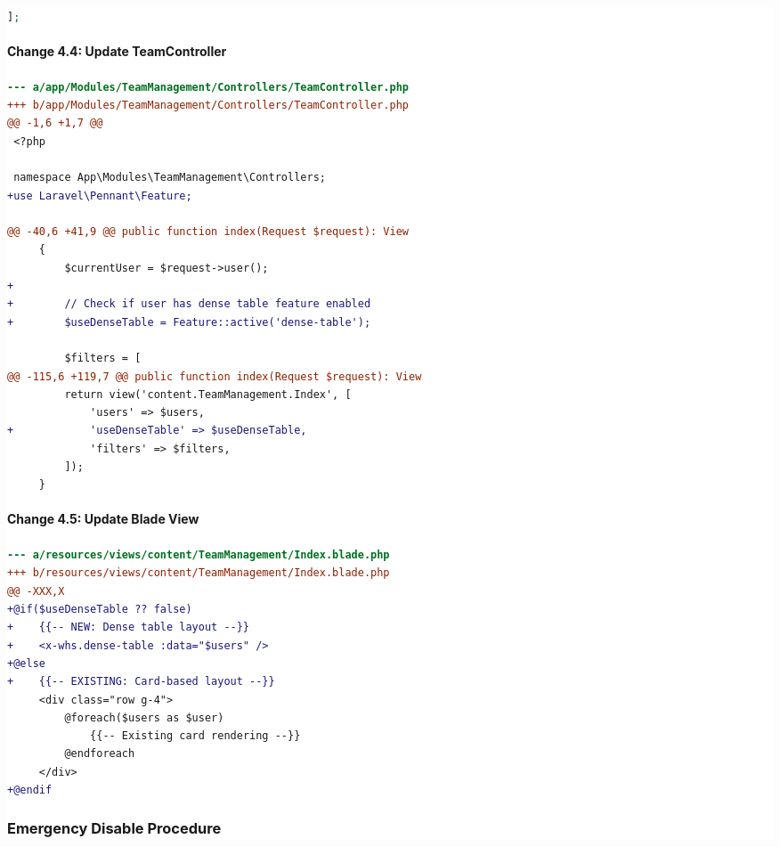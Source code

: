 ```php
];
```

#### Change 4.4: Update TeamController

```diff
--- a/app/Modules/TeamManagement/Controllers/TeamController.php
+++ b/app/Modules/TeamManagement/Controllers/TeamController.php
@@ -1,6 +1,7 @@
 <?php

 namespace App\Modules\TeamManagement\Controllers;
+use Laravel\Pennant\Feature;

@@ -40,6 +41,9 @@ public function index(Request $request): View
     {
         $currentUser = $request->user();
+
+        // Check if user has dense table feature enabled
+        $useDenseTable = Feature::active('dense-table');

         $filters = [
@@ -115,6 +119,7 @@ public function index(Request $request): View
         return view('content.TeamManagement.Index', [
             'users' => $users,
+            'useDenseTable' => $useDenseTable,
             'filters' => $filters,
         ]);
     }
```

#### Change 4.5: Update Blade View

```diff
--- a/resources/views/content/TeamManagement/Index.blade.php
+++ b/resources/views/content/TeamManagement/Index.blade.php
@@ -XXX,X
+@if($useDenseTable ?? false)
+    {{-- NEW: Dense table layout --}}
+    <x-whs.dense-table :data="$users" />
+@else
+    {{-- EXISTING: Card-based layout --}}
     <div class="row g-4">
         @foreach($users as $user)
             {{-- Existing card rendering --}}
         @endforeach
     </div>
+@endif
```

### Emergency Disable Procedure
